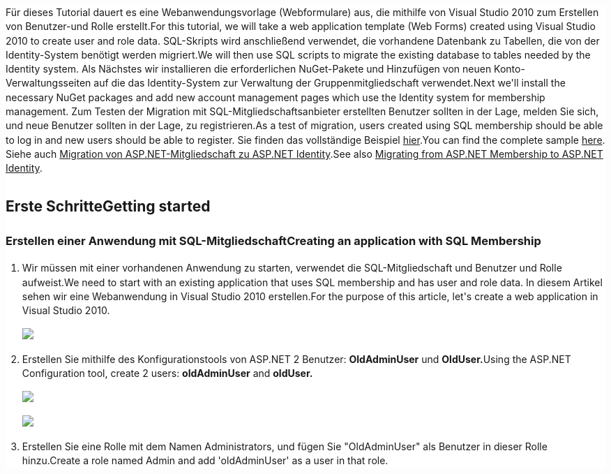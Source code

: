 <span data-ttu-id="7f6d0-108">Für dieses Tutorial dauert es eine Webanwendungsvorlage (Webformulare) aus, die mithilfe von Visual Studio 2010 zum Erstellen von Benutzer-und Rolle erstellt.</span><span class="sxs-lookup"><span data-stu-id="7f6d0-108">For this tutorial, we will take a web application template (Web Forms) created using Visual Studio 2010 to create user and role data.</span></span> <span data-ttu-id="7f6d0-109">SQL-Skripts wird anschließend verwendet, die vorhandene Datenbank zu Tabellen, die von der Identity-System benötigt werden migriert.</span><span class="sxs-lookup"><span data-stu-id="7f6d0-109">We will then use SQL scripts to migrate the existing database to tables needed by the Identity system.</span></span> <span data-ttu-id="7f6d0-110">Als Nächstes wir installieren die erforderlichen NuGet-Pakete und Hinzufügen von neuen Konto-Verwaltungsseiten auf die das Identity-System zur Verwaltung der Gruppenmitgliedschaft verwendet.</span><span class="sxs-lookup"><span data-stu-id="7f6d0-110">Next we'll install the necessary NuGet packages and add new account management pages which use the Identity system for membership management.</span></span> <span data-ttu-id="7f6d0-111">Zum Testen der Migration mit SQL-Mitgliedschaftsanbieter erstellten Benutzer sollten in der Lage, melden Sie sich, und neue Benutzer sollten in der Lage, zu registrieren.</span><span class="sxs-lookup"><span data-stu-id="7f6d0-111">As a test of migration, users created using SQL membership should be able to log in and new users should be able to register.</span></span> <span data-ttu-id="7f6d0-112">Sie finden das vollständige Beispiel [hier](https://aspnet.codeplex.com/SourceControl/latest#Samples/Identity/SQLMembership-Identity-OWIN/).</span><span class="sxs-lookup"><span data-stu-id="7f6d0-112">You can find the complete sample [here](https://aspnet.codeplex.com/SourceControl/latest#Samples/Identity/SQLMembership-Identity-OWIN/).</span></span> <span data-ttu-id="7f6d0-113">Siehe auch [Migration von ASP.NET-Mitgliedschaft zu ASP.NET Identity](http://travis.io/blog/2015/03/24/migrate-from-aspnet-membership-to-aspnet-identity.html).</span><span class="sxs-lookup"><span data-stu-id="7f6d0-113">See also [Migrating from ASP.NET Membership to ASP.NET Identity](http://travis.io/blog/2015/03/24/migrate-from-aspnet-membership-to-aspnet-identity.html).</span></span>

## <a name="getting-started"></a><span data-ttu-id="7f6d0-114">Erste Schritte</span><span class="sxs-lookup"><span data-stu-id="7f6d0-114">Getting started</span></span>

### <a name="creating-an-application-with-sql-membership"></a><span data-ttu-id="7f6d0-115">Erstellen einer Anwendung mit SQL-Mitgliedschaft</span><span class="sxs-lookup"><span data-stu-id="7f6d0-115">Creating an application with SQL Membership</span></span>

1. <span data-ttu-id="7f6d0-116">Wir müssen mit einer vorhandenen Anwendung zu starten, verwendet die SQL-Mitgliedschaft und Benutzer und Rolle aufweist.</span><span class="sxs-lookup"><span data-stu-id="7f6d0-116">We need to start with an existing application that uses SQL membership and has user and role data.</span></span> <span data-ttu-id="7f6d0-117">In diesem Artikel sehen wir eine Webanwendung in Visual Studio 2010 erstellen.</span><span class="sxs-lookup"><span data-stu-id="7f6d0-117">For the purpose of this article, let's create a web application in Visual Studio 2010.</span></span>

    ![](migrating-an-existing-website-from-sql-membership-to-aspnet-identity/_static/image1.jpg)
2. <span data-ttu-id="7f6d0-118">Erstellen Sie mithilfe des Konfigurationstools von ASP.NET 2 Benutzer: **OldAdminUser** und **OldUser.**</span><span class="sxs-lookup"><span data-stu-id="7f6d0-118">Using the ASP.NET Configuration tool, create 2 users: **oldAdminUser** and **oldUser.**</span></span>

    ![](migrating-an-existing-website-from-sql-membership-to-aspnet-identity/_static/image1.png)

    ![](migrating-an-existing-website-from-sql-membership-to-aspnet-identity/_static/image2.jpg)
3. <span data-ttu-id="7f6d0-119">Erstellen Sie eine Rolle mit dem Namen Administrators, und fügen Sie "OldAdminUser" als Benutzer in dieser Rolle hinzu.</span><span class="sxs-lookup"><span data-stu-id="7f6d0-119">Create a role named Admin and add 'oldAdminUser' as a user in that role.</span></span>
